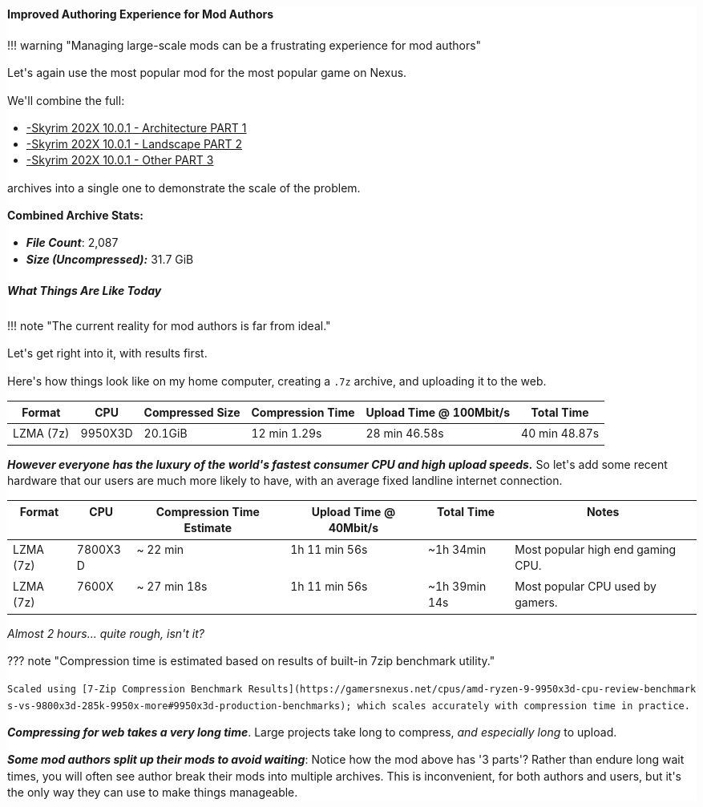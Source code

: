 #### Improved Authoring Experience for Mod Authors

!!! warning "Managing large-scale mods can be a frustrating experience for mod authors"

Let's again use the most popular mod for the most popular game on Nexus.

We'll combine the full:  

- [-Skyrim 202X 10.0.1 - Architecture PART 1](https://www.nexusmods.com/Core/Libs/Common/Widgets/DownloadPopUp?id=480708&game_id=1704)
- [-Skyrim 202X 10.0.1 - Landscape PART 2](https://www.nexusmods.com/Core/Libs/Common/Widgets/DownloadPopUp?id=480709&game_id=1704)
- [-Skyrim 202X 10.0.1 - Other PART 3](https://www.nexusmods.com/Core/Libs/Common/Widgets/DownloadPopUp?id=480715&game_id=1704)

archives into a single one to demonstrate the scale of the problem.

**Combined Archive Stats:**

- ***File Count***: 2,087
- ***Size (Uncompressed):*** 31.7 GiB

##### What Things Are Like Today

!!! note "The current reality for mod authors is far from ideal."

Let's get right into it, with results first.

Here's how things look like on my home computer, creating a `.7z` archive, and uploading it to the web.

| Format    | CPU     | Compressed Size | Compression Time | Upload Time @ 100Mbit/s | Total Time    |
| --------- | ------- | --------------- | ---------------- | ----------------------- | ------------- |
| LZMA (7z) | 9950X3D | 20.1GiB         | 12 min 1.29s     | 28 min 46.58s           | 40 min 48.87s |

***However everyone has the luxury of the world's fastest consumer CPU and high upload speeds.***
So let's add some recent hardware that our users are much more likely to have, with an average
fixed landline internet connection.

| Format    | CPU     | Compression Time Estimate | Upload Time @ 40Mbit/s | Total Time    | Notes                             |
| --------- | ------- | ------------------------- | ---------------------- | ------------- | --------------------------------- |
| LZMA (7z) | 7800X3D | ~ 22 min                  | 1h 11 min 56s          | ~1h 34min     | Most popular high end gaming CPU. |
| LZMA (7z) | 7600X   | ~ 27 min 18s              | 1h 11 min 56s          | ~1h 39min 14s | Most popular CPU used by gamers.  |

*Almost 2 hours... quite rough, isn't it?*

??? note "Compression time is estimated based on results of built-in 7zip benchmark utility."

    Scaled using [7-Zip Compression Benchmark Results](https://gamersnexus.net/cpus/amd-ryzen-9-9950x3d-cpu-review-benchmarks-vs-9800x3d-285k-9950x-more#9950x3d-production-benchmarks); which scales accurately with compression time in practice.

***Compressing for web takes a very long time***. Large projects take long to compress, *and especially long* to upload.

***Some mod authors split up their mods to avoid waiting***: Notice how the mod above has '3 parts'?
Rather than endure long wait times, you will often see author break their mods into multiple archives. 
This is inconvenient, for both authors and users, but it's the only way they can use to make things manageable.
